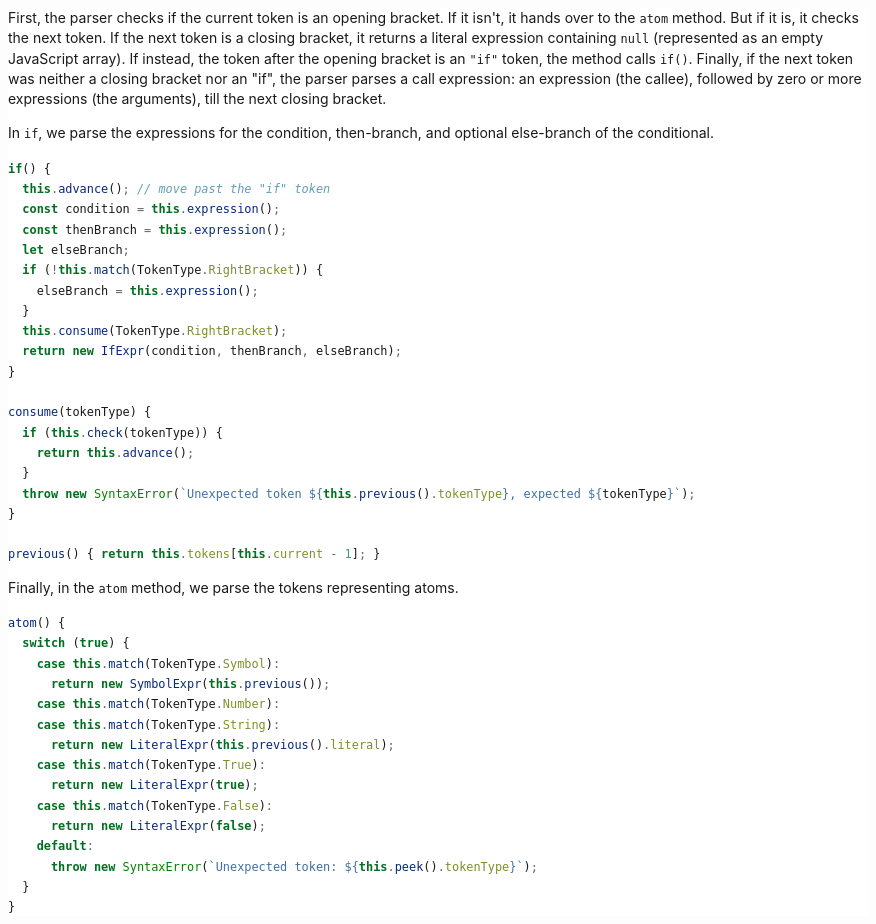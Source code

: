 First, the parser checks if the current token is an opening bracket. If it isn't, it hands over to the `atom` method. But if it is, it checks the next token. If the next token is a closing bracket, it returns a literal expression containing `null` (represented as an empty JavaScript array). If instead, the token after the opening bracket is an `"if"` token, the method calls `if()`. Finally, if the next token was neither a closing bracket nor an "if", the parser parses a call expression: an expression (the callee), followed by zero or more expressions (the arguments), till the next closing bracket.

In `if`, we parse the expressions for the condition, then-branch, and optional else-branch of the conditional.

```js
if() {
  this.advance(); // move past the "if" token
  const condition = this.expression();
  const thenBranch = this.expression();
  let elseBranch;
  if (!this.match(TokenType.RightBracket)) {
    elseBranch = this.expression();
  }
  this.consume(TokenType.RightBracket);
  return new IfExpr(condition, thenBranch, elseBranch);
}

consume(tokenType) {
  if (this.check(tokenType)) {
    return this.advance();
  }
  throw new SyntaxError(`Unexpected token ${this.previous().tokenType}, expected ${tokenType}`);
}

previous() { return this.tokens[this.current - 1]; }
```

Finally, in the `atom` method, we parse the tokens representing atoms.

```js
atom() {
  switch (true) {
    case this.match(TokenType.Symbol):
      return new SymbolExpr(this.previous());
    case this.match(TokenType.Number):
    case this.match(TokenType.String):
      return new LiteralExpr(this.previous().literal);
    case this.match(TokenType.True):
      return new LiteralExpr(true);
    case this.match(TokenType.False):
      return new LiteralExpr(false);
    default:
      throw new SyntaxError(`Unexpected token: ${this.peek().tokenType}`);
  }
}
```


[^djs]: Tokens may also contain metadata like the line and column numbers in which they appear. These metadata are useful when debugging or printing syntax errors to the user, but I've left them out for clarity.
[^dlm]: `define` here is a special-form and not a procedure. Remember that procedures are evaluated by evaluating all the argument first and then calling the procedure. But `define` cannot be implemented that way since it must not evaluate its first argument, the identifier name.